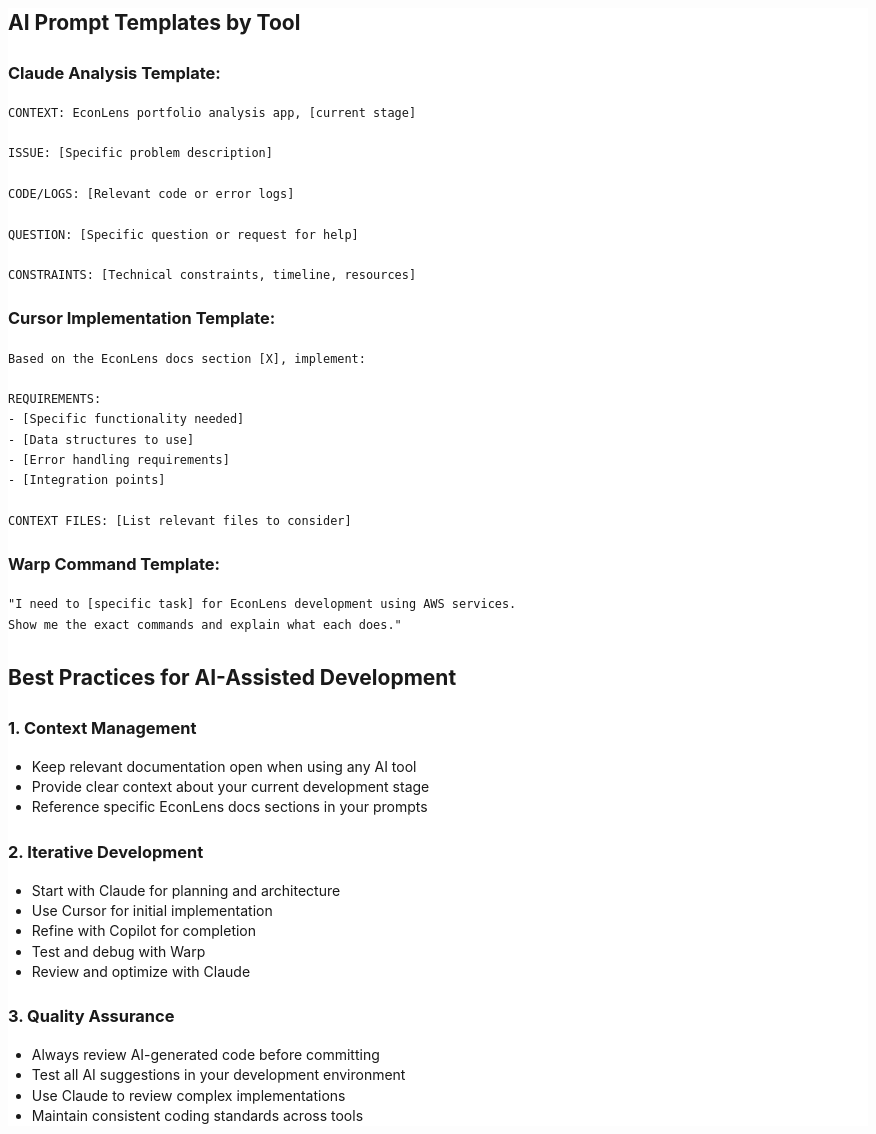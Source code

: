 ## AI Prompt Templates by Tool

### Claude Analysis Template:
```
CONTEXT: EconLens portfolio analysis app, [current stage]

ISSUE: [Specific problem description]

CODE/LOGS: [Relevant code or error logs]

QUESTION: [Specific question or request for help]

CONSTRAINTS: [Technical constraints, timeline, resources]
```

### Cursor Implementation Template:
```
Based on the EconLens docs section [X], implement:

REQUIREMENTS:
- [Specific functionality needed]
- [Data structures to use]
- [Error handling requirements]
- [Integration points]

CONTEXT FILES: [List relevant files to consider]
```

### Warp Command Template:
```
"I need to [specific task] for EconLens development using AWS services. 
Show me the exact commands and explain what each does."
```

## Best Practices for AI-Assisted Development

### 1. **Context Management**
- Keep relevant documentation open when using any AI tool
- Provide clear context about your current development stage
- Reference specific EconLens docs sections in your prompts

### 2. **Iterative Development**
- Start with Claude for planning and architecture
- Use Cursor for initial implementation  
- Refine with Copilot for completion
- Test and debug with Warp
- Review and optimize with Claude

### 3. **Quality Assurance**
- Always review AI-generated code before committing
- Test all AI suggestions in your development environment
- Use Claude to review complex implementations
- Maintain consistent coding standards across tools
